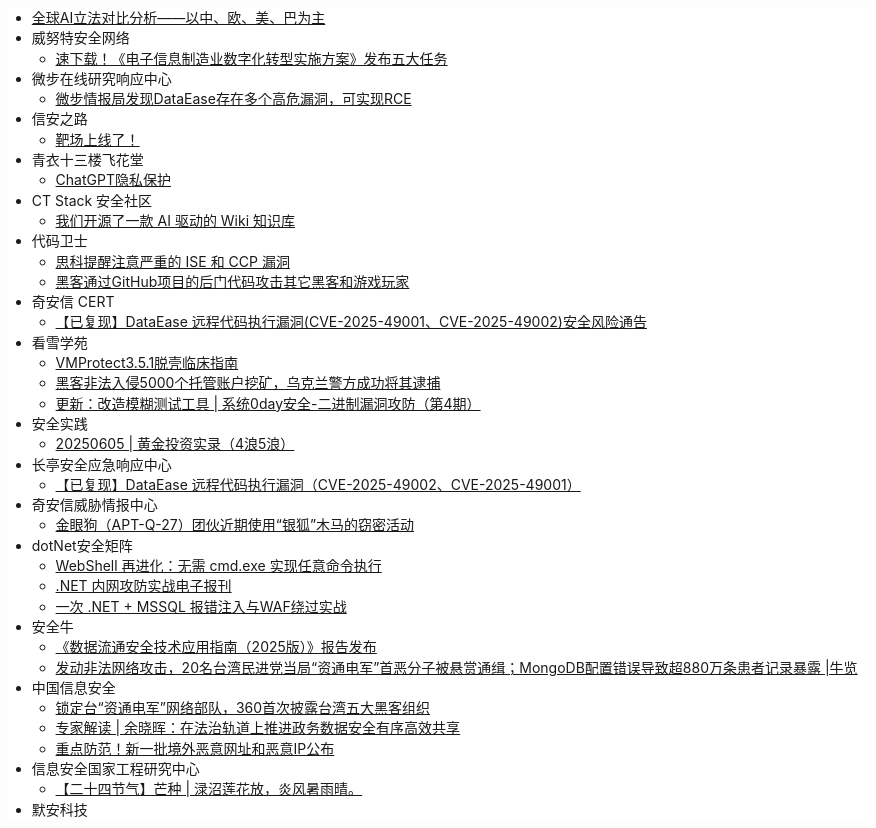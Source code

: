   - [全球AI立法对比分析——以中、欧、美、巴为主](https://mp.weixin.qq.com/s?__biz=MzI0Njg4NzE3MQ==&mid=2247492133&idx=1&sn=a233d51566a4f8e390bf8d153612fd85)
- 威努特安全网络
  - [速下载！《电子信息制造业数字化转型实施方案》发布五大任务](https://mp.weixin.qq.com/s?__biz=MzAwNTgyODU3NQ==&mid=2651133291&idx=1&sn=53ed7b94b43878bbfed4e65503be7944)
- 微步在线研究响应中心
  - [微步情报局发现DataEase存在多个高危漏洞，可实现RCE](https://mp.weixin.qq.com/s?__biz=Mzg5MTc3ODY4Mw==&mid=2247507774&idx=1&sn=d12eb0b53d048871be85e2a2f8db6bf4)
- 信安之路
  - [靶场上线了！](https://mp.weixin.qq.com/s?__biz=MzI5MDQ2NjExOQ==&mid=2247499952&idx=1&sn=9527d7dd58713f5cb62ecede9139e145)
- 青衣十三楼飞花堂
  - [ChatGPT隐私保护](https://mp.weixin.qq.com/s?__biz=MzUzMjQyMDE3Ng==&mid=2247488357&idx=1&sn=756b7fd77d8ebcef8453d7605d92ffaf)
- CT Stack 安全社区
  - [我们开源了一款 AI 驱动的 Wiki 知识库](https://mp.weixin.qq.com/s?__biz=MzIzOTE1ODczMg==&mid=2247499826&idx=1&sn=690004836bb03cbe85968b1725a712f4)
- 代码卫士
  - [思科提醒注意严重的 ISE 和 CCP 漏洞](https://mp.weixin.qq.com/s?__biz=MzI2NTg4OTc5Nw==&mid=2247523184&idx=1&sn=f205e1639e39bac5e3d3496845db4087)
  - [黑客通过GitHub项目的后门代码攻击其它黑客和游戏玩家](https://mp.weixin.qq.com/s?__biz=MzI2NTg4OTc5Nw==&mid=2247523184&idx=2&sn=31f881928c231ac1ce6552136d4fec35)
- 奇安信 CERT
  - [【已复现】DataEase 远程代码执行漏洞(CVE-2025-49001、CVE-2025-49002)安全风险通告](https://mp.weixin.qq.com/s?__biz=MzU5NDgxODU1MQ==&mid=2247503451&idx=1&sn=838415cece549ae052cced3f736997b1)
- 看雪学苑
  - [VMProtect3.5.1脱壳临床指南](https://mp.weixin.qq.com/s?__biz=MjM5NTc2MDYxMw==&mid=2458595183&idx=1&sn=69c5400eb67aa1fa8b6c9fd627800b16)
  - [黑客非法入侵5000个托管账户挖矿，乌克兰警方成功将其逮捕](https://mp.weixin.qq.com/s?__biz=MjM5NTc2MDYxMw==&mid=2458595183&idx=2&sn=6014cbc463261539ed01c6b493bfde23)
  - [更新：改造模糊测试工具 | 系统0day安全-二进制漏洞攻防（第4期）](https://mp.weixin.qq.com/s?__biz=MjM5NTc2MDYxMw==&mid=2458595183&idx=4&sn=ac565329b10f28fb7e171969a80f9396)
- 安全实践
  - [20250605 | 黄金投资实录（4浪5浪）](https://mp.weixin.qq.com/s?__biz=MzI5NzAzMDg0NA==&mid=2650698304&idx=1&sn=4e8c2882a9b1e674b071ab6c08d642bd)
- 长亭安全应急响应中心
  - [【已复现】DataEase 远程代码执行漏洞（CVE-2025-49002、CVE-2025-49001）](https://mp.weixin.qq.com/s?__biz=MzIwMDk1MjMyMg==&mid=2247492805&idx=1&sn=30e47869ddf47a6cb5a92b70c81c266e)
- 奇安信威胁情报中心
  - [金眼狗（APT-Q-27）团伙近期使用“银狐”木马的窃密活动](https://mp.weixin.qq.com/s?__biz=MzI2MDc2MDA4OA==&mid=2247515029&idx=1&sn=41ca43a966c86bed0a8229ada062a316)
- dotNet安全矩阵
  - [WebShell 再进化：无需 cmd.exe 实现任意命令执行](https://mp.weixin.qq.com/s?__biz=MzUyOTc3NTQ5MA==&mid=2247499813&idx=1&sn=6bae33061f883e54798c04b274e0622e)
  - [.NET 内网攻防实战电子报刊](https://mp.weixin.qq.com/s?__biz=MzUyOTc3NTQ5MA==&mid=2247499813&idx=2&sn=ed6d040ba2b25e15a237a6d7e73cabef)
  - [一次 .NET + MSSQL 报错注入与WAF绕过实战](https://mp.weixin.qq.com/s?__biz=MzUyOTc3NTQ5MA==&mid=2247499813&idx=3&sn=bf1c3aeb1a614d0010bcc23f6fed8735)
- 安全牛
  - [《数据流通安全技术应用指南（2025版）》报告发布](https://mp.weixin.qq.com/s?__biz=MjM5Njc3NjM4MA==&mid=2651137098&idx=1&sn=fdb6dbbac46ad2f0de7bd1fd62daf521)
  - [发动非法网络攻击，20名台湾民进党当局“资通电军”首恶分子被悬赏通缉；MongoDB配置错误导致超880万条患者记录暴露 |牛览](https://mp.weixin.qq.com/s?__biz=MjM5Njc3NjM4MA==&mid=2651137098&idx=2&sn=577f759bd928f9d0be2bd2d8db7441f2)
- 中国信息安全
  - [锁定台“资通电军”网络部队，360首次披露台湾五大黑客组织](https://mp.weixin.qq.com/s?__biz=MzA5MzE5MDAzOA==&mid=2664243654&idx=1&sn=ca02b77367634dc53039eebea817a396)
  - [专家解读 | 余晓晖：在法治轨道上推进政务数据安全有序高效共享](https://mp.weixin.qq.com/s?__biz=MzA5MzE5MDAzOA==&mid=2664243654&idx=2&sn=f56fb33ccaeb705e941cc0f6277754a2)
  - [重点防范！新一批境外恶意网址和恶意IP公布](https://mp.weixin.qq.com/s?__biz=MzA5MzE5MDAzOA==&mid=2664243654&idx=3&sn=5515815fbed788d63bdc0c9dfa69cc19)
- 信息安全国家工程研究中心
  - [【二十四节气】芒种 | 渌沼莲花放，炎风暑雨晴。](https://mp.weixin.qq.com/s?__biz=MzU5OTQ0NzY3Ng==&mid=2247499972&idx=1&sn=07f46d270118e7ebc0e5c73bf3f80c23)
- 默安科技